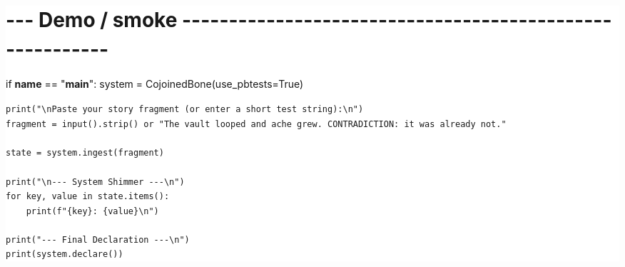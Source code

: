 
# --- Demo / smoke ---------------------------------------------------------

if __name__ == "__main__":
    system = CojoinedBone(use_pbtests=True)

    print("\nPaste your story fragment (or enter a short test string):\n")
    fragment = input().strip() or "The vault looped and ache grew. CONTRADICTION: it was already not."

    state = system.ingest(fragment)

    print("\n--- System Shimmer ---\n")
    for key, value in state.items():
        print(f"{key}: {value}\n")

    print("--- Final Declaration ---\n")
    print(system.declare())
